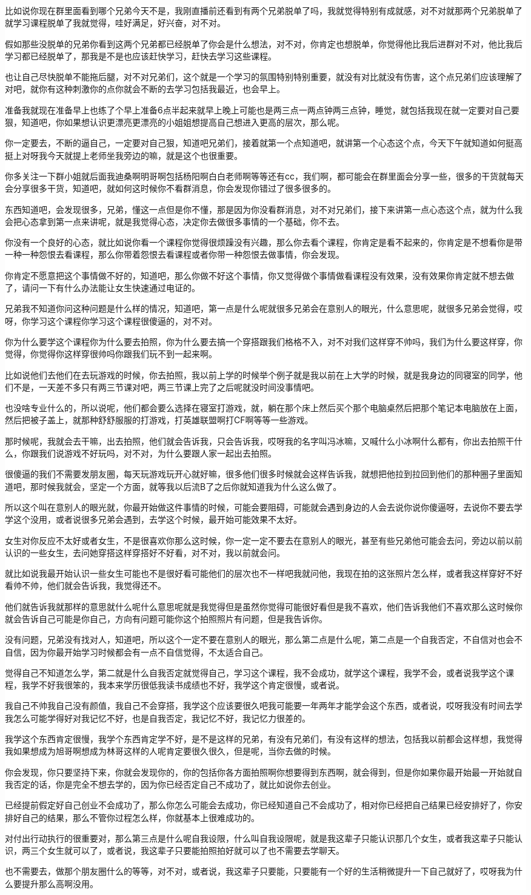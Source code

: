 比如说你现在群里面看到哪个兄弟今天不是，我刚直播前还看到有两个兄弟脱单了吗，我就觉得特别有成就感，对不对就那两个兄弟脱单了就学习课程脱单了我就觉得，哇好满足，好兴奋，对不对。

假如那些没脱单的兄弟你看到这两个兄弟都已经脱单了你会是什么想法，对不对，你肯定也想脱单，你觉得他比我后进群对不对，他比我后学习都已经脱单了，那我是不是也应该赶快学习，赶快去学习这些课程。

也让自己尽快脱单不能拖后腿，对不对兄弟们，这个就是一个学习的氛围特别特别重要，就没有对比就没有伤害，这个点兄弟们应该理解了对吧，就你有这种刺激你的点你就会不断的去学习包括我最近，也会早上。

准备我就现在准备早上也练了个早上准备6点半起来就早上晚上可能也是两三点一两点钟两三点钟，睡觉，就包括我现在就一定要对自己要狠，知道吧，你如果想认识更漂亮更漂亮的小姐姐想提高自己想进入更高的层次，那么呢。

你一定要去，不断的逼自己，一定要对自己狠，知道吧兄弟们，接着就第一个点知道吧，就讲第一个心态这个点，今天下午就知道如何挺高挺上对呀我今天就提上老师坐我旁边的嘛，就是这个也很重要。

你多关注一下群小姐就后面我迪桑啊明哥啊包括杨阳啊白白老师啊等等还有cc，我们啊，都可能会在群里面会分享一些，很多的干货就每天会分享很多干货，知道吧，就如何这时候你不看群消息，你会发现你错过了很多很多的。

东西知道吧，会发现很多，兄弟，懂这一点但是你不懂，那是因为你没看群消息，对不对兄弟们，接下来讲第一点心态这个点，就为什么我会把心态拿到第一点来讲呢，就是我觉得心态，决定你去做很多事情的一个基础，你不去。

你没有一个良好的心态，就比如说你看一个课程你觉得很烦躁没有兴趣，那么你去看个课程，你肯定是看不起来的，你肯定是不想看你是带一种一种怨恨去看课程，那么你带着怨恨去看课程或者你带一种怨恨去做事情，你会发现。

你肯定不愿意把这个事情做不好的，知道吧，那么你做不好这个事情，你又觉得做个事情做看课程没有效果，没有效果你肯定就不想去做了，请问一下有什么办法能让女生快速通过电证的。

兄弟我不知道你问这种问题是什么样的情况，知道吧，第一点是什么呢就很多兄弟会在意别人的眼光，什么意思呢，就很多兄弟会觉得，哎呀，你学习这个课程你学习这个课程很傻逼的，对不对。

你为什么要学这个课程你为什么要去拍照，你为什么要去搞一个穿搭跟我们格格不入，对不对我们这样穿不帅吗，我们为什么要这样穿，你觉得，你觉得你这样穿很帅吗你跟我们玩不到一起来啊。

比如说他们去他们在去玩游戏的时候，你去拍照，我以前上学的时候举个例子就是我以前在上大学的时候，就是我身边的同寝室的同学，他们不是，一天差不多只有两三节课对吧，两三节课上完了之后呢就没时间没事情吧。

也没啥专业什么的，所以说呢，他们都会要么选择在寝室打游戏，就，躺在那个床上然后买个那个电脑桌然后把那个笔记本电脑放在上面，然后把被子盖上，就那种舒舒服服的打游戏，打英雄联盟啊打CF啊等等一些游戏。

那时候呢，我就会去干嘛，出去拍照，他们就会告诉我，只会告诉我，哎呀我的名字叫冯冰嘛，又喊什么小冰啊什么都有，你出去拍照干什么，你跟我们说游戏不好玩吗，对不对，为什么要跟人家一起出去拍照。

很傻逼的我们不需要发朋友圈，每天玩游戏玩开心就好嘛，很多他们很多时候就会这样告诉我，就想把他拉到拉回到他们的那种圈子里面知道吧，那时候我就会，坚定一个方面，就等我以后流B了之后你就知道我为什么这么做了。

所以这个叫在意别人的眼光就，你最开始做这件事情的时候，可能会要阻碍，可能就会遇到身边的人会去说你说你傻逼呀，去说你不要去学学这个没用，或者说很多兄弟会遇到，去学这个时候，最开始可能效果不太好。

女生对你反应不太好或者女生，不是很喜欢你那么这时候，你一定一定不要去在意别人的眼光，甚至有些兄弟他可能会去问，旁边以前以前认识的一些女生，去问她穿搭这样穿搭好不好看，对不对，我以前就会问。

就比如说我最开始认识一些女生可能也不是很好看可能他们的层次也不一样吧我就问他，我现在拍的这张照片怎么样，或者我这样穿好不好看帅不帅，他们就会告诉我，我觉得还不。

他们就告诉我就那样的意思就什么呢什么意思呢就是我觉得但是虽然你觉得可能很好看但是我不喜欢，他们告诉我他们不喜欢那么这时候你就会告诉自己可能是你自己，方向有问题可能你这个拍照照片有问题，但是我告诉你。

没有问题，兄弟没有找对人，知道吧，所以这个一定不要在意别人的眼光，那么第二点是什么呢，第二点是一个自我否定，不自信对也会不自信，因为你最开始学习时候都会有一点不自信觉得，不太适合自己。

觉得自己不知道怎么学，第二就是什么自我否定就觉得自己，学习这个课程，我不会成功，就学这个课程，我学不会，或者说我学这个课程，我学不好我很笨的，我本来学历很低我读书成绩也不好，我学这个肯定很慢，或者说。

我自己不帅我自己没有颜值，我自己不会穿搭，我学这个应该要很久吧我可能要一年两年才能学会这个东西，或者说，哎呀我没有时间去学我怎么可能学得好对我记忆不好，也是自我否定，我记忆不好，我记忆力很差的。

我学这个东西肯定很慢，我学个东西肯定学不好，是不是这样的兄弟，有没有兄弟们，有没有这样的想法，包括我以前都会这样想，我觉得我如果想成为旭哥啊想成为林哥这样的人呢肯定要很久很久，但是呢，当你去做的时候。

你会发现，你只要坚持下来，你就会发现你的，你的包括你各方面拍照啊你想要得到东西啊，就会得到，但是你如果你最开始最一开始就自我否定的话，你是完全不想去学的，因为你已经否定自己不成功了，就比如说你去创业。

已经提前假定好自己创业不会成功了，那么你怎么可能会去成功，你已经知道自己不会成功了，相对你已经把自己结果已经安排好了，你安排好自己的结果，那么不管你过程怎么样，你就基本上很难成功的。

对付出行动执行的很重要对，那么第三点是什么呢自我设限，什么叫自我设限呢，就是我这辈子只能认识那几个女生，或者我这辈子只能认识，两三个女生就可以了，或者说，我这辈子只要能拍照拍好就可以了也不需要去学聊天。

也不需要去，做那个朋友圈什么的等等，对不对，或者说，我这辈子只要能，只要能有一个好的生活稍微提升一下自己就好了，哎呀我为什么要提升那么高啊没用。
